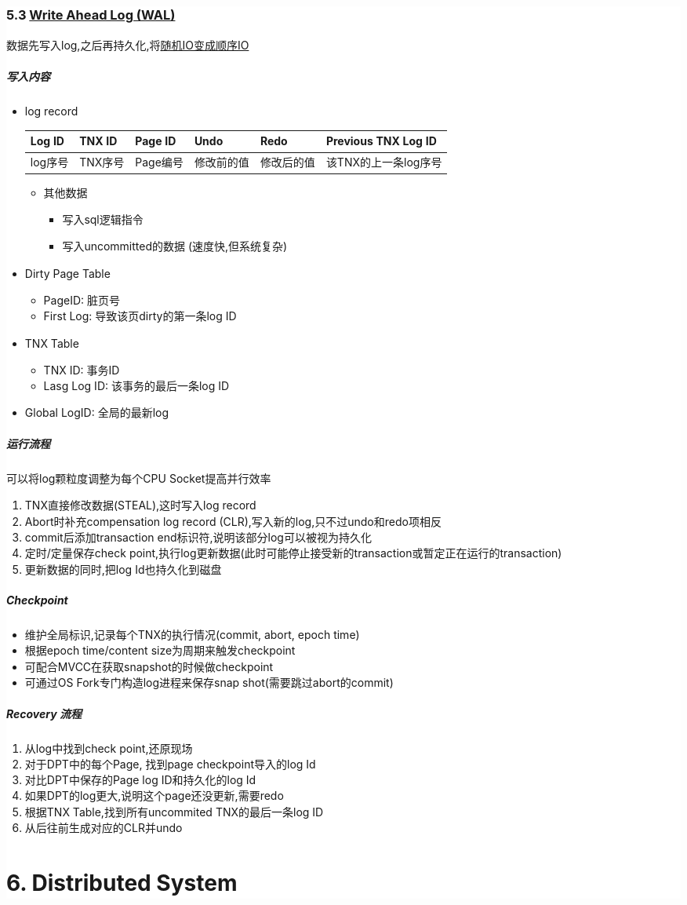 ### 5.3 <u>Write Ahead Log (WAL)</u>

数据先写入log,之后再持久化,将<u>随机IO变成顺序IO</u>

#####  写入内容

- log record

  | Log ID  | TNX ID  | Page ID  | Undo       | Redo       | Previous TNX Log ID  |
  | ------- | ------- | -------- | ---------- | ---------- | -------------------- |
  | log序号 | TNX序号 | Page编号 | 修改前的值 | 修改后的值 | 该TNX的上一条log序号 |

  - 其他数据

    - 写入sql逻辑指令

    - 写入uncommitted的数据 (速度快,但系统复杂)

- Dirty Page Table

  - PageID: 脏页号
  - First Log: 导致该页dirty的第一条log ID

- TNX Table
  - TNX ID: 事务ID
  - Lasg Log ID: 该事务的最后一条log ID
- Global LogID: 全局的最新log

##### 运行流程

可以将log颗粒度调整为每个CPU Socket提高并行效率

1. TNX直接修改数据(STEAL),这时写入log record
2. Abort时补充compensation log record (CLR),写入新的log,只不过undo和redo项相反
3. commit后添加transaction end标识符,说明该部分log可以被视为持久化
5. 定时/定量保存check point,执行log更新数据(此时可能停止接受新的transaction或暂定正在运行的transaction)
5. 更新数据的同时,把log Id也持久化到磁盘

##### Checkpoint

- 维护全局标识,记录每个TNX的执行情况(commit, abort, epoch time)
- 根据epoch time/content size为周期来触发checkpoint
- 可配合MVCC在获取snapshot的时候做checkpoint
- 可通过OS Fork专门构造log进程来保存snap shot(需要跳过abort的commit)

#####  Recovery 流程

1. 从log中找到check point,还原现场
2. 对于DPT中的每个Page, 找到page checkpoint导入的log Id
3. 对比DPT中保存的Page log ID和持久化的log Id
4. 如果DPT的log更大,说明这个page还没更新,需要redo
5. 根据TNX Table,找到所有uncommited TNX的最后一条log ID
6. 从后往前生成对应的CLR并undo

<div STYLE="page-break-after: always;"></div>

# 6. Distributed System
